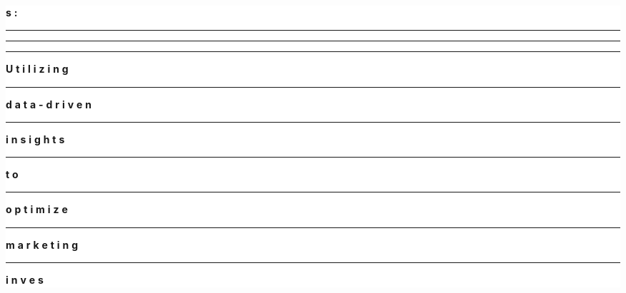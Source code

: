 **s**
**:**
*****
*****
** **
**U**
**t**
**i**
**l**
**i**
**z**
**i**
**n**
**g**
** **
**d**
**a**
**t**
**a**
**-**
**d**
**r**
**i**
**v**
**e**
**n**
** **
**i**
**n**
**s**
**i**
**g**
**h**
**t**
**s**
** **
**t**
**o**
** **
**o**
**p**
**t**
**i**
**m**
**i**
**z**
**e**
** **
**m**
**a**
**r**
**k**
**e**
**t**
**i**
**n**
**g**
** **
**i**
**n**
**v**
**e**
**s**